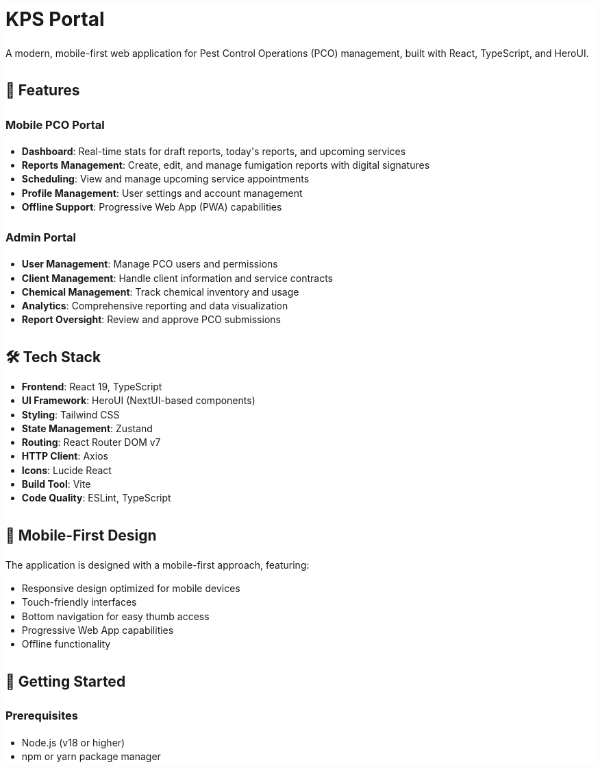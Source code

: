 # KPS Portal

A modern, mobile-first web application for Pest Control Operations (PCO) management, built with React, TypeScript, and HeroUI.

## 🚀 Features

### Mobile PCO Portal
- **Dashboard**: Real-time stats for draft reports, today's reports, and upcoming services
- **Reports Management**: Create, edit, and manage fumigation reports with digital signatures
- **Scheduling**: View and manage upcoming service appointments
- **Profile Management**: User settings and account management
- **Offline Support**: Progressive Web App (PWA) capabilities

### Admin Portal
- **User Management**: Manage PCO users and permissions
- **Client Management**: Handle client information and service contracts
- **Chemical Management**: Track chemical inventory and usage
- **Analytics**: Comprehensive reporting and data visualization
- **Report Oversight**: Review and approve PCO submissions

## 🛠️ Tech Stack

- **Frontend**: React 19, TypeScript
- **UI Framework**: HeroUI (NextUI-based components)
- **Styling**: Tailwind CSS
- **State Management**: Zustand
- **Routing**: React Router DOM v7
- **HTTP Client**: Axios
- **Icons**: Lucide React
- **Build Tool**: Vite
- **Code Quality**: ESLint, TypeScript

## 📱 Mobile-First Design

The application is designed with a mobile-first approach, featuring:
- Responsive design optimized for mobile devices
- Touch-friendly interfaces
- Bottom navigation for easy thumb access
- Progressive Web App capabilities
- Offline functionality

## 🚦 Getting Started

### Prerequisites
- Node.js (v18 or higher)
- npm or yarn package manager
